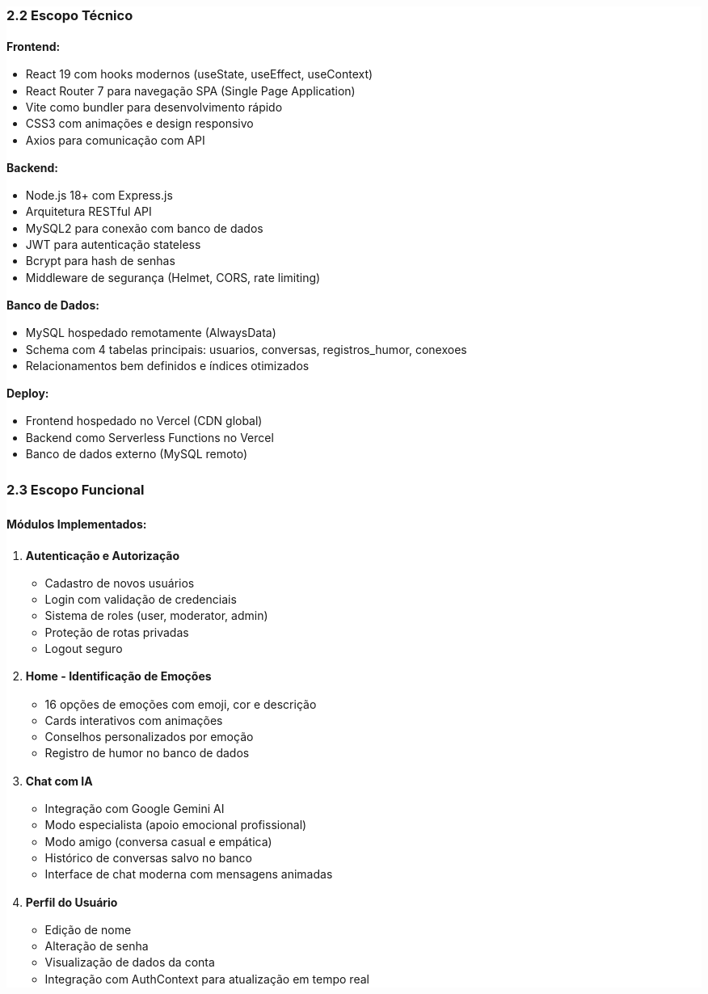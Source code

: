 ### 2.2 Escopo Técnico

**Frontend:**
- React 19 com hooks modernos (useState, useEffect, useContext)
- React Router 7 para navegação SPA (Single Page Application)
- Vite como bundler para desenvolvimento rápido
- CSS3 com animações e design responsivo
- Axios para comunicação com API

**Backend:**
- Node.js 18+ com Express.js
- Arquitetura RESTful API
- MySQL2 para conexão com banco de dados
- JWT para autenticação stateless
- Bcrypt para hash de senhas
- Middleware de segurança (Helmet, CORS, rate limiting)

**Banco de Dados:**
- MySQL hospedado remotamente (AlwaysData)
- Schema com 4 tabelas principais: usuarios, conversas, registros_humor, conexoes
- Relacionamentos bem definidos e índices otimizados

**Deploy:**
- Frontend hospedado no Vercel (CDN global)
- Backend como Serverless Functions no Vercel
- Banco de dados externo (MySQL remoto)

### 2.3 Escopo Funcional

#### Módulos Implementados:

1. **Autenticação e Autorização**
   - Cadastro de novos usuários
   - Login com validação de credenciais
   - Sistema de roles (user, moderator, admin)
   - Proteção de rotas privadas
   - Logout seguro

2. **Home - Identificação de Emoções**
   - 16 opções de emoções com emoji, cor e descrição
   - Cards interativos com animações
   - Conselhos personalizados por emoção
   - Registro de humor no banco de dados

3. **Chat com IA**
   - Integração com Google Gemini AI
   - Modo especialista (apoio emocional profissional)
   - Modo amigo (conversa casual e empática)
   - Histórico de conversas salvo no banco
   - Interface de chat moderna com mensagens animadas

4. **Perfil do Usuário**
   - Edição de nome
   - Alteração de senha
   - Visualização de dados da conta
   - Integração com AuthContext para atualização em tempo real
